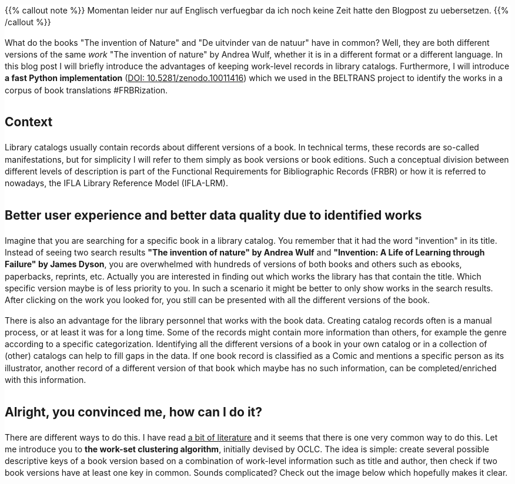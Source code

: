 
{{% callout note %}} Momentan leider nur auf Englisch verfuegbar da ich noch keine Zeit hatte den Blogpost zu uebersetzen. {{% /callout %}}

What do the books "The invention of Nature" and "De uitvinder van de natuur" have in common?
Well, they are both different versions of the same _work_ "The invention of nature" by Andrea Wulf,
whether it is in a different format or a different language. 
In this blog post I will briefly introduce the advantages of keeping
work-level records in library catalogs. 
Furthermore, I will introduce **a fast Python implementation** ([DOI: 10.5281/zenodo.10011416](https://zenodo.org/doi/10.5281/zenodo.10011416))
which we used in the BELTRANS project to identify the works in a corpus of book translations #FRBRization. 


## Context
Library catalogs usually contain records about different versions of a book.
In technical terms, these records are so-called manifestations, 
but for simplicity I will refer to them simply as book versions or book editions.
Such a conceptual division between different levels of description
is part of the Functional Requirements for Bibliographic Records (FRBR)
or how it is referred to nowadays, the IFLA Library Reference Model (IFLA-LRM).

## Better user experience and better data quality due to identified works
Imagine that you are searching for a specific book in a library catalog. 
You remember that it had the word "invention" in its title. 
Instead of seeing two search results **"The invention of nature" by Andrea Wulf**
and **"Invention: A Life of Learning through Failure" by James Dyson**,
you are overwhelmed with hundreds of versions of both books and others
such as ebooks, paperbacks, reprints, etc.
Actually you are interested in finding out which works the library has that contain the title. 
Which specific version maybe is of less priority to you. 
In such a scenario it might be better to only show works in the search results. 
After clicking on the work you looked for, 
you still can be presented with all the different versions of the book.

There is also an advantage for the library personnel that works with the book data. 
Creating catalog records often is a manual process, or at least it was for a long time.
Some of the records might contain more information than others, 
for example the genre according to a specific categorization. 
Identifying all the different versions of a book in your own catalog
or in a collection of (other) catalogs can help to fill gaps in the data.
If one book record is classified as a Comic and mentions a specific person as its illustrator, 
another record of a different version of that book which maybe has no such information, 
can be completed/enriched with this information.

## Alright, you convinced me, how can I do it?
There are different ways to do this. 
I have read [a bit of literature](https://orkg.org/list/R608176) and it seems that there is one very common way to do this. 
Let me introduce you to **the work-set clustering algorithm**, initially devised by OCLC. 
The idea is simple: create several possible descriptive keys of a book version
based on a combination of work-level information such as title and author,
then check if two book versions have at least one key in common. 
Sounds complicated? Check out the image below which hopefully makes it clear.
